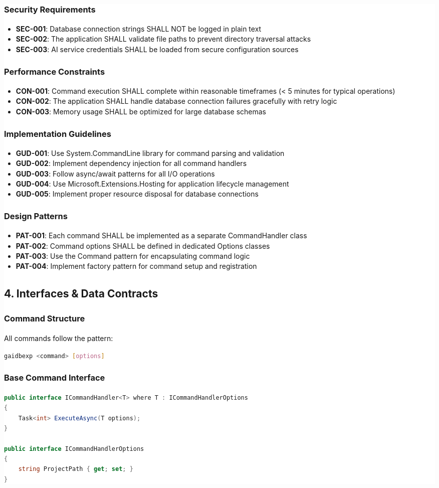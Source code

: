 ### Security Requirements

- **SEC-001**: Database connection strings SHALL NOT be logged in plain text
- **SEC-002**: The application SHALL validate file paths to prevent directory traversal attacks
- **SEC-003**: AI service credentials SHALL be loaded from secure configuration sources

### Performance Constraints

- **CON-001**: Command execution SHALL complete within reasonable timeframes (< 5 minutes for typical operations)
- **CON-002**: The application SHALL handle database connection failures gracefully with retry logic
- **CON-003**: Memory usage SHALL be optimized for large database schemas

### Implementation Guidelines

- **GUD-001**: Use System.CommandLine library for command parsing and validation
- **GUD-002**: Implement dependency injection for all command handlers
- **GUD-003**: Follow async/await patterns for all I/O operations
- **GUD-004**: Use Microsoft.Extensions.Hosting for application lifecycle management
- **GUD-005**: Implement proper resource disposal for database connections

### Design Patterns

- **PAT-001**: Each command SHALL be implemented as a separate CommandHandler class
- **PAT-002**: Command options SHALL be defined in dedicated Options classes
- **PAT-003**: Use the Command pattern for encapsulating command logic
- **PAT-004**: Implement factory pattern for command setup and registration

## 4. Interfaces & Data Contracts

### Command Structure

All commands follow the pattern:

```bash
gaidbexp <command> [options]
```

### Base Command Interface

```csharp
public interface ICommandHandler<T> where T : ICommandHandlerOptions
{
    Task<int> ExecuteAsync(T options);
}

public interface ICommandHandlerOptions
{
    string ProjectPath { get; set; }
}
```
